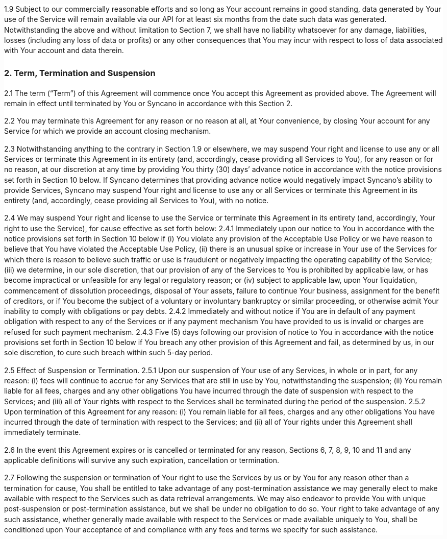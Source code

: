<p>1.9 Subject to our commercially reasonable efforts and so long as Your account remains in good standing, data generated by Your use of the Service will remain available via our API for at least six months from the date such data was generated. Notwithstanding the above and without limitation to Section 7, we shall have no liability whatsoever for any damage, liabilities, losses (including any loss of data or profits) or any other consequences that You may incur with respect to loss of data associated with Your account and data therein.</p>
 
<h3>2. Term, Termination and Suspension</h3>
<p>2.1 The term (“Term”) of this Agreement will commence once You accept this Agreement as provided above. The Agreement will remain in effect until terminated by You or Syncano in accordance with this Section 2.
</p><p>2.2 You may terminate this Agreement for any reason or no reason at all, at Your convenience, by closing Your account for any Service for which we provide an account closing mechanism.
</p><p>2.3 Notwithstanding anything to the contrary in Section 1.9 or elsewhere, we may suspend Your right and license to use any or all Services or terminate this Agreement in its entirety (and, accordingly, cease providing all Services to You), for any reason or for no reason, at our discretion at any time by providing You thirty (30) days’ advance notice in accordance with the notice provisions set forth in Section 10 below. If Syncano determines that providing advance notice would negatively impact Syncano’s ability to provide Services, Syncano may suspend Your right and license to use any or all Services or terminate this Agreement in its entirety (and, accordingly, cease providing all Services to You), with no notice.
</p><p>2.4 We may suspend Your right and license to use the Service or terminate this Agreement in its entirety (and, accordingly, Your right to use the Service), for cause effective as set forth below:
2.4.1 Immediately upon our notice to You in accordance with the notice provisions set forth in Section 10 below if (i) You violate any provision of the Acceptable Use Policy or we have reason to believe that You have violated the Acceptable Use Policy, (ii) there is an unusual spike or increase in Your use of the Services for which there is reason to believe such traffic or use is fraudulent or negatively impacting the operating capability of the Service; (iii) we determine, in our sole discretion, that our provision of any of the Services to You is prohibited by applicable law, or has become impractical or unfeasible for any legal or regulatory reason; or (iv) subject to applicable law, upon Your liquidation, commencement of dissolution proceedings, disposal of Your assets, failure to continue Your business, assignment for the benefit of creditors, or if You become the subject of a voluntary or involuntary bankruptcy or similar proceeding, or otherwise admit Your inability to comply with obligations or pay debts.
2.4.2 Immediately and without notice if You are in default of any payment obligation with respect to any of the Services or if any payment mechanism You have provided to us is invalid or charges are refused for such payment mechanism.
2.4.3 Five (5) days following our provision of notice to You in accordance with the notice provisions set forth in Section 10 below if You breach any other provision of this Agreement and fail, as determined by us, in our sole discretion, to cure such breach within such 5-day period.
</p><p>2.5 Effect of Suspension or Termination.
2.5.1 Upon our suspension of Your use of any Services, in whole or in part, for any reason: (i) fees will continue to accrue for any Services that are still in use by You, notwithstanding the suspension; (ii) You remain liable for all fees, charges and any other obligations You have incurred through the date of suspension with respect to the Services; and (iii) all of Your rights with respect to the Services shall be terminated during the period of the suspension.
2.5.2 Upon termination of this Agreement for any reason: (i) You remain liable for all fees, charges and any other obligations You have incurred through the date of termination with respect to the Services; and (ii) all of Your rights under this Agreement shall immediately terminate.
</p><p>2.6 In the event this Agreement expires or is cancelled or terminated for any reason, Sections 6, 7, 8, 9, 10 and 11 and any applicable definitions will survive any such expiration, cancellation or termination.
</p><p>2.7 Following the suspension or termination of Your right to use the Services by us or by You for any reason other than a termination for cause, You shall be entitled to take advantage of any post-termination assistance we may generally elect to make available with respect to the Services such as data retrieval arrangements. We may also endeavor to provide You with unique post-suspension or post-termination assistance, but we shall be under no obligation to do so. Your right to take advantage of any such assistance, whether generally made available with respect to the Services or made available uniquely to You, shall be conditioned upon Your acceptance of and compliance with any fees and terms we specify for such assistance.</p>
 